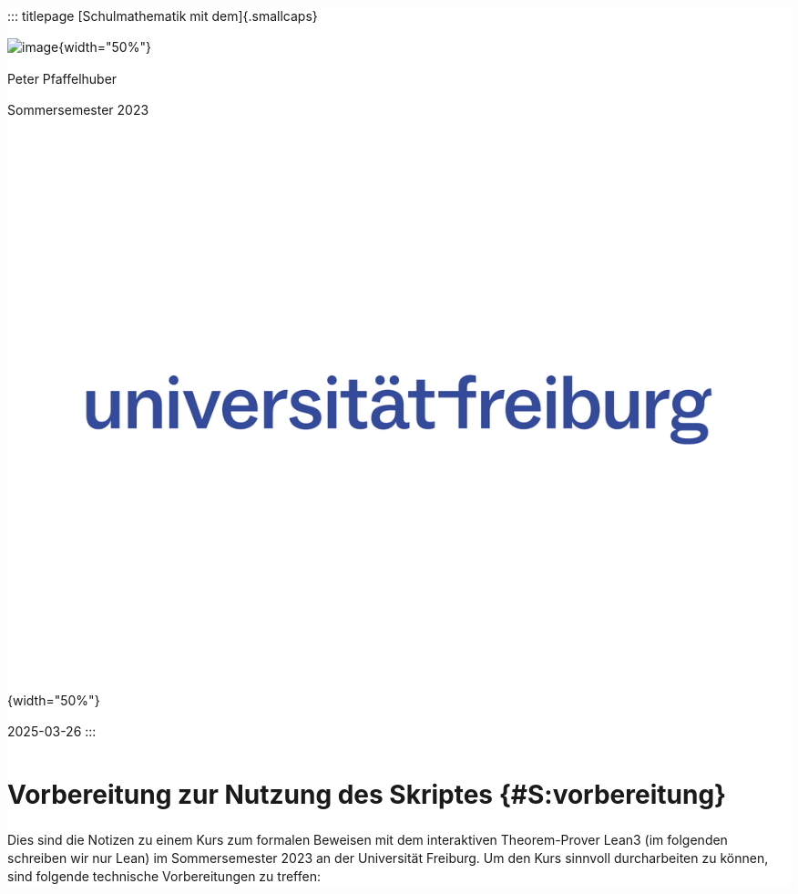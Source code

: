 ::: titlepage
[Schulmathematik mit dem]{.smallcaps}

![image](lean_logo2){width="50%"}

Peter Pfaffelhuber

Sommersemester 2023

![image](UFR-vorlage-designsystem-typo-farben-V1.92.png){width="50%"}

2025-03-26
:::

# Vorbereitung zur Nutzung des Skriptes {#S:vorbereitung}

Dies sind die Notizen zu einem Kurs zum formalen Beweisen mit dem
interaktiven Theorem-Prover Lean3 (im folgenden schreiben wir nur Lean)
im Sommersemester 2023 an der Universität Freiburg. Um den Kurs sinnvoll
durcharbeiten zu können, sind folgende technische Vorbereitungen zu
treffen:
